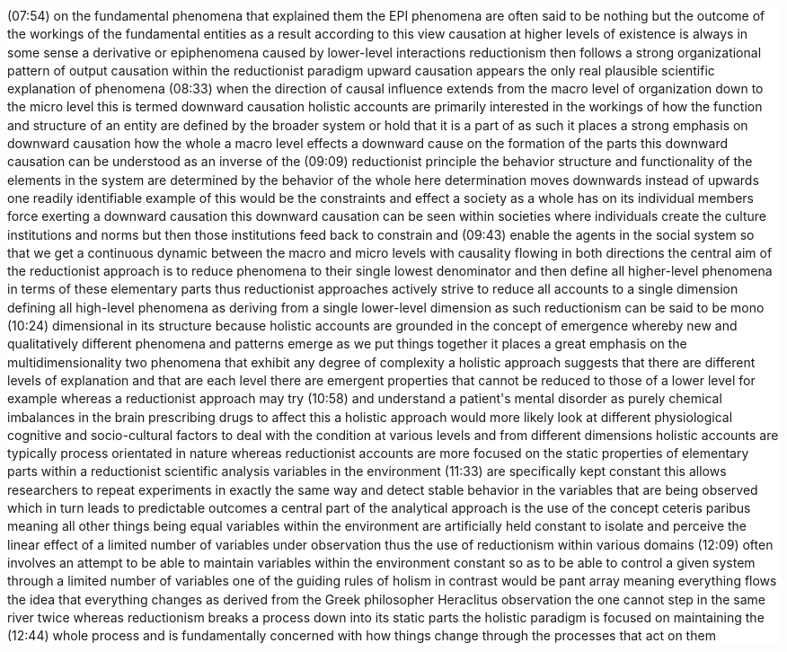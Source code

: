 (07:54) on the fundamental phenomena that explained them the EPI phenomena are often said to be nothing but the outcome of the workings of the fundamental entities as a result according to this view causation at higher levels of existence is always in some sense a derivative or epiphenomena caused by lower-level interactions reductionism then follows a strong organizational pattern of output causation within the reductionist paradigm upward causation appears the only real plausible scientific explanation of phenomena
(08:33) when the direction of causal influence extends from the macro level of organization down to the micro level this is termed downward causation holistic accounts are primarily interested in the workings of how the function and structure of an entity are defined by the broader system or hold that it is a part of as such it places a strong emphasis on downward causation how the whole a macro level effects a downward cause on the formation of the parts this downward causation can be understood as an inverse of the
(09:09) reductionist principle the behavior structure and functionality of the elements in the system are determined by the behavior of the whole here determination moves downwards instead of upwards one readily identifiable example of this would be the constraints and effect a society as a whole has on its individual members force exerting a downward causation this downward causation can be seen within societies where individuals create the culture institutions and norms but then those institutions feed back to constrain and
(09:43) enable the agents in the social system so that we get a continuous dynamic between the macro and micro levels with causality flowing in both directions the central aim of the reductionist approach is to reduce phenomena to their single lowest denominator and then define all higher-level phenomena in terms of these elementary parts thus reductionist approaches actively strive to reduce all accounts to a single dimension defining all high-level phenomena as deriving from a single lower-level dimension as such reductionism can be said to be mono
(10:24) dimensional in its structure because holistic accounts are grounded in the concept of emergence whereby new and qualitatively different phenomena and patterns emerge as we put things together it places a great emphasis on the multidimensionality two phenomena that exhibit any degree of complexity a holistic approach suggests that there are different levels of explanation and that are each level there are emergent properties that cannot be reduced to those of a lower level for example whereas a reductionist approach may try
(10:58) and understand a patient's mental disorder as purely chemical imbalances in the brain prescribing drugs to affect this a holistic approach would more likely look at different physiological cognitive and socio-cultural factors to deal with the condition at various levels and from different dimensions holistic accounts are typically process orientated in nature whereas reductionist accounts are more focused on the static properties of elementary parts within a reductionist scientific analysis variables in the environment
(11:33) are specifically kept constant this allows researchers to repeat experiments in exactly the same way and detect stable behavior in the variables that are being observed which in turn leads to predictable outcomes a central part of the analytical approach is the use of the concept ceteris paribus meaning all other things being equal variables within the environment are artificially held constant to isolate and perceive the linear effect of a limited number of variables under observation thus the use of reductionism within various domains
(12:09) often involves an attempt to be able to maintain variables within the environment constant so as to be able to control a given system through a limited number of variables one of the guiding rules of holism in contrast would be pant array meaning everything flows the idea that everything changes as derived from the Greek philosopher Heraclitus observation the one cannot step in the same river twice whereas reductionism breaks a process down into its static parts the holistic paradigm is focused on maintaining the
(12:44) whole process and is fundamentally concerned with how things change through the processes that act on them
